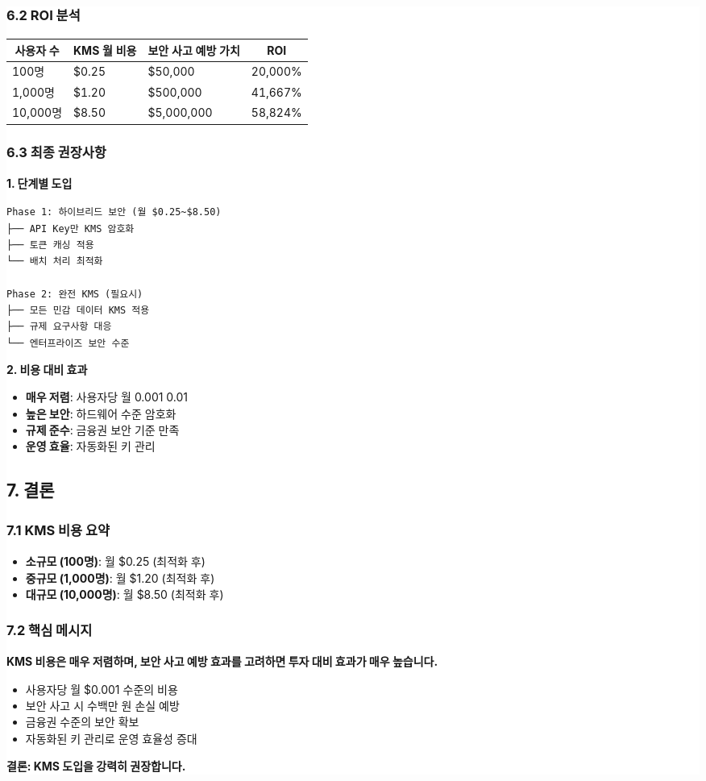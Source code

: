 ### 6.2 ROI 분석
| 사용자 수 | KMS 월 비용 | 보안 사고 예방 가치 | ROI |
|----------|-------------|-------------------|-----|
| 100명 | $0.25 | $50,000 | 20,000% |
| 1,000명 | $1.20 | $500,000 | 41,667% |
| 10,000명 | $8.50 | $5,000,000 | 58,824% |

### 6.3 최종 권장사항

**1. 단계별 도입**
```
Phase 1: 하이브리드 보안 (월 $0.25~$8.50)
├── API Key만 KMS 암호화
├── 토큰 캐싱 적용
└── 배치 처리 최적화

Phase 2: 완전 KMS (필요시)
├── 모든 민감 데이터 KMS 적용
├── 규제 요구사항 대응
└── 엔터프라이즈 보안 수준
```

**2. 비용 대비 효과**
- **매우 저렴**: 사용자당 월 $0.001~$0.01
- **높은 보안**: 하드웨어 수준 암호화
- **규제 준수**: 금융권 보안 기준 만족
- **운영 효율**: 자동화된 키 관리

## 7. 결론

### 7.1 KMS 비용 요약
- **소규모 (100명)**: 월 $0.25 (최적화 후)
- **중규모 (1,000명)**: 월 $1.20 (최적화 후)  
- **대규모 (10,000명)**: 월 $8.50 (최적화 후)

### 7.2 핵심 메시지
**KMS 비용은 매우 저렴하며, 보안 사고 예방 효과를 고려하면 투자 대비 효과가 매우 높습니다.**

- 사용자당 월 $0.001 수준의 비용
- 보안 사고 시 수백만 원 손실 예방
- 금융권 수준의 보안 확보
- 자동화된 키 관리로 운영 효율성 증대

**결론: KMS 도입을 강력히 권장합니다.**